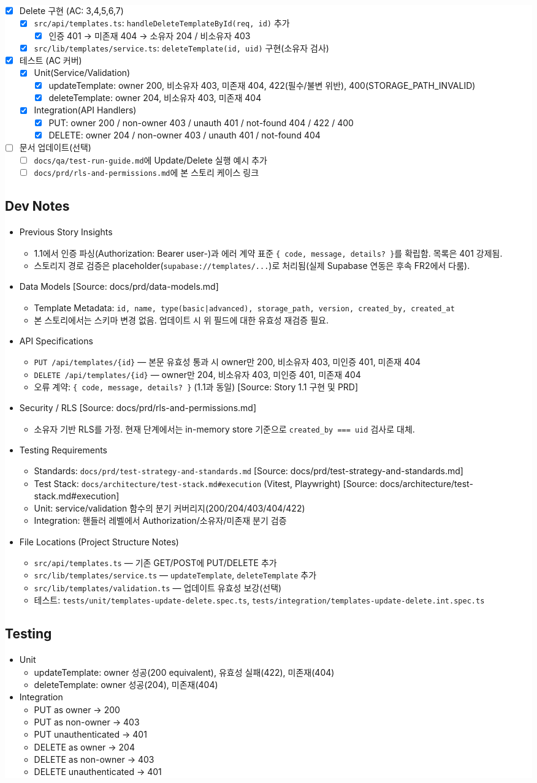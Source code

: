 - [x] Delete 구현 (AC: 3,4,5,6,7)
  - [x] `src/api/templates.ts`: `handleDeleteTemplateById(req, id)` 추가
    - [x] 인증 401 → 미존재 404 → 소유자 204 / 비소유자 403
  - [x] `src/lib/templates/service.ts`: `deleteTemplate(id, uid)` 구현(소유자 검사)

- [x] 테스트 (AC 커버)
  - [x] Unit(Service/Validation)
    - [x] updateTemplate: owner 200, 비소유자 403, 미존재 404, 422(필수/불변 위반), 400(STORAGE_PATH_INVALID)
    - [x] deleteTemplate: owner 204, 비소유자 403, 미존재 404
  - [x] Integration(API Handlers)
    - [x] PUT: owner 200 / non-owner 403 / unauth 401 / not-found 404 / 422 / 400
    - [x] DELETE: owner 204 / non-owner 403 / unauth 401 / not-found 404

- [ ] 문서 업데이트(선택)
  - [ ] `docs/qa/test-run-guide.md`에 Update/Delete 실행 예시 추가
  - [ ] `docs/prd/rls-and-permissions.md`에 본 스토리 케이스 링크

## Dev Notes
- Previous Story Insights
  - 1.1에서 인증 파싱(Authorization: Bearer user-<uuid>)과 에러 계약 표준 `{ code, message, details? }`를 확립함. 목록은 401 강제됨.
  - 스토리지 경로 검증은 placeholder(`supabase://templates/...`)로 처리됨(실제 Supabase 연동은 후속 FR2에서 다룸).

- Data Models [Source: docs/prd/data-models.md]
  - Template Metadata: `id, name, type(basic|advanced), storage_path, version, created_by, created_at`
  - 본 스토리에서는 스키마 변경 없음. 업데이트 시 위 필드에 대한 유효성 재검증 필요.

- API Specifications
  - `PUT /api/templates/{id}` — 본문 유효성 통과 시 owner만 200, 비소유자 403, 미인증 401, 미존재 404
  - `DELETE /api/templates/{id}` — owner만 204, 비소유자 403, 미인증 401, 미존재 404
  - 오류 계약: `{ code, message, details? }` (1.1과 동일) [Source: Story 1.1 구현 및 PRD]

- Security / RLS [Source: docs/prd/rls-and-permissions.md]
  - 소유자 기반 RLS를 가정. 현재 단계에서는 in-memory store 기준으로 `created_by === uid` 검사로 대체.

- Testing Requirements
  - Standards: `docs/prd/test-strategy-and-standards.md` [Source: docs/prd/test-strategy-and-standards.md]
  - Test Stack: `docs/architecture/test-stack.md#execution` (Vitest, Playwright) [Source: docs/architecture/test-stack.md#execution]
  - Unit: service/validation 함수의 분기 커버리지(200/204/403/404/422)
  - Integration: 핸들러 레벨에서 Authorization/소유자/미존재 분기 검증

- File Locations (Project Structure Notes)
  - `src/api/templates.ts` — 기존 GET/POST에 PUT/DELETE 추가
  - `src/lib/templates/service.ts` — `updateTemplate`, `deleteTemplate` 추가
  - `src/lib/templates/validation.ts` — 업데이트 유효성 보강(선택)
  - 테스트: `tests/unit/templates-update-delete.spec.ts`, `tests/integration/templates-update-delete.int.spec.ts`

## Testing
- Unit
  - updateTemplate: owner 성공(200 equivalent), 유효성 실패(422), 미존재(404)
  - deleteTemplate: owner 성공(204), 미존재(404)
- Integration
  - PUT as owner → 200
  - PUT as non-owner → 403
  - PUT unauthenticated → 401
  - DELETE as owner → 204
  - DELETE as non-owner → 403
  - DELETE unauthenticated → 401
